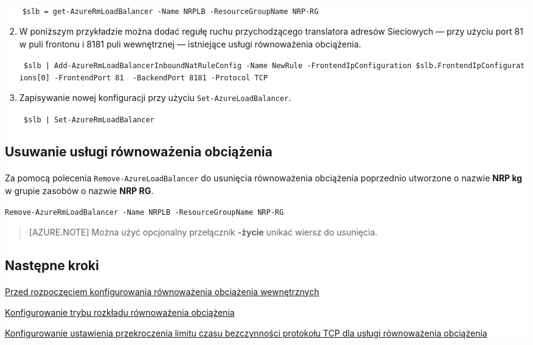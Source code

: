         $slb = get-AzureRmLoadBalancer -Name NRPLB -ResourceGroupName NRP-RG

2. W poniższym przykładzie można dodać regułę ruchu przychodzącego translatora adresów Sieciowych — przy użyciu port 81 w puli frontonu i 8181 puli wewnętrznej — istniejące usługi równoważenia obciążenia.

        $slb | Add-AzureRmLoadBalancerInboundNatRuleConfig -Name NewRule -FrontendIpConfiguration $slb.FrontendIpConfigurations[0] -FrontendPort 81  -BackendPort 8181 -Protocol TCP

3. Zapisywanie nowej konfiguracji przy użyciu `Set-AzureLoadBalancer`.

        $slb | Set-AzureRmLoadBalancer

## <a name="remove-a-load-balancer"></a>Usuwanie usługi równoważenia obciążenia

Za pomocą polecenia `Remove-AzureLoadBalancer` do usunięcia równoważenia obciążenia poprzednio utworzone o nazwie **NRP kg** w grupie zasobów o nazwie **NRP RG**.

    Remove-AzureRmLoadBalancer -Name NRPLB -ResourceGroupName NRP-RG

>[AZURE.NOTE] Można użyć opcjonalny przełącznik **-życie** unikać wiersz do usunięcia.

## <a name="next-steps"></a>Następne kroki

[Przed rozpoczęciem konfigurowania równoważenia obciążenia wewnętrznych](load-balancer-get-started-ilb-arm-ps.md)

[Konfigurowanie trybu rozkładu równoważenia obciążenia](load-balancer-distribution-mode.md)

[Konfigurowanie ustawienia przekroczenia limitu czasu bezczynności protokołu TCP dla usługi równoważenia obciążenia](load-balancer-tcp-idle-timeout.md)
